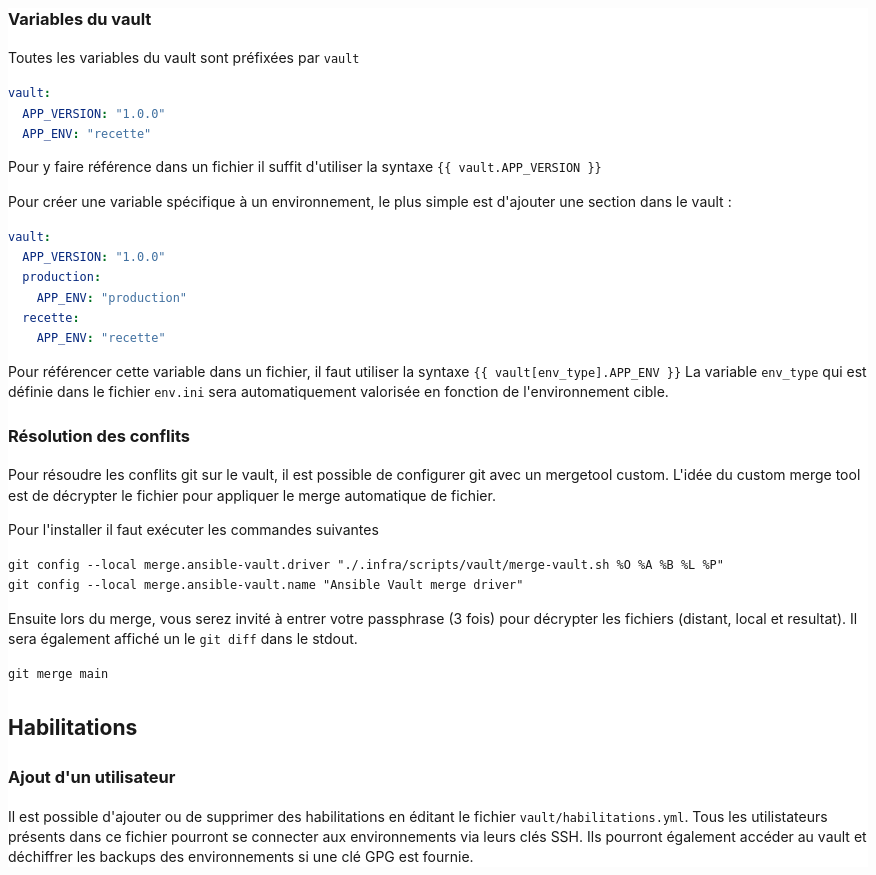 ### Variables du vault

Toutes les variables du vault sont préfixées par `vault`

```yaml
vault:
  APP_VERSION: "1.0.0"
  APP_ENV: "recette"
```

Pour y faire référence dans un fichier il suffit d'utiliser la syntaxe `{{ vault.APP_VERSION }}`

Pour créer une variable spécifique à un environnement, le plus simple est d'ajouter une section dans le vault :

```yaml
vault:
  APP_VERSION: "1.0.0"
  production:
    APP_ENV: "production"
  recette:
    APP_ENV: "recette"
```

Pour référencer cette variable dans un fichier, il faut utiliser la syntaxe `{{ vault[env_type].APP_ENV }}`
La variable `env_type` qui est définie dans le fichier `env.ini` sera automatiquement valorisée en fonction de
l'environnement cible.

### Résolution des conflits

Pour résoudre les conflits git sur le vault, il est possible de configurer git avec un mergetool custom. L'idée du custom merge tool est de décrypter le fichier pour appliquer le merge automatique de fichier.

Pour l'installer il faut exécuter les commandes suivantes

```shell
git config --local merge.ansible-vault.driver "./.infra/scripts/vault/merge-vault.sh %O %A %B %L %P"
git config --local merge.ansible-vault.name "Ansible Vault merge driver"
```

Ensuite lors du merge, vous serez invité à entrer votre passphrase (3 fois) pour décrypter les fichiers (distant, local et resultat). Il sera également affiché un le `git diff` dans le stdout.

```shell
git merge main
```

## Habilitations

### Ajout d'un utilisateur

Il est possible d'ajouter ou de supprimer des habilitations en éditant le
fichier `vault/habilitations.yml`. Tous les utilistateurs présents dans ce fichier pourront se
connecter aux environnements via leurs clés SSH. Ils pourront également accéder au vault et déchiffrer les backups des
environnements si une clé GPG est fournie.
